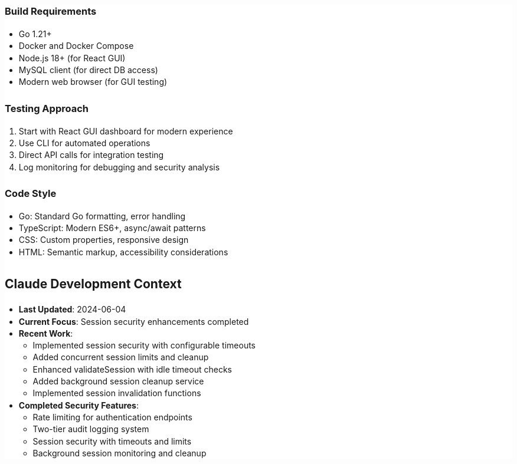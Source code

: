 ### Build Requirements
- Go 1.21+
- Docker and Docker Compose
- Node.js 18+ (for React GUI)
- MySQL client (for direct DB access)
- Modern web browser (for GUI testing)

### Testing Approach
1. Start with React GUI dashboard for modern experience
2. Use CLI for automated operations
3. Direct API calls for integration testing
4. Log monitoring for debugging and security analysis

### Code Style
- Go: Standard Go formatting, error handling
- TypeScript: Modern ES6+, async/await patterns
- CSS: Custom properties, responsive design
- HTML: Semantic markup, accessibility considerations

## Claude Development Context

- **Last Updated**: 2024-06-04
- **Current Focus**: Session security enhancements completed
- **Recent Work**: 
  * Implemented session security with configurable timeouts
  * Added concurrent session limits and cleanup
  * Enhanced validateSession with idle timeout checks
  * Added background session cleanup service
  * Implemented session invalidation functions
- **Completed Security Features**:
  * Rate limiting for authentication endpoints
  * Two-tier audit logging system
  * Session security with timeouts and limits
  * Background session monitoring and cleanup